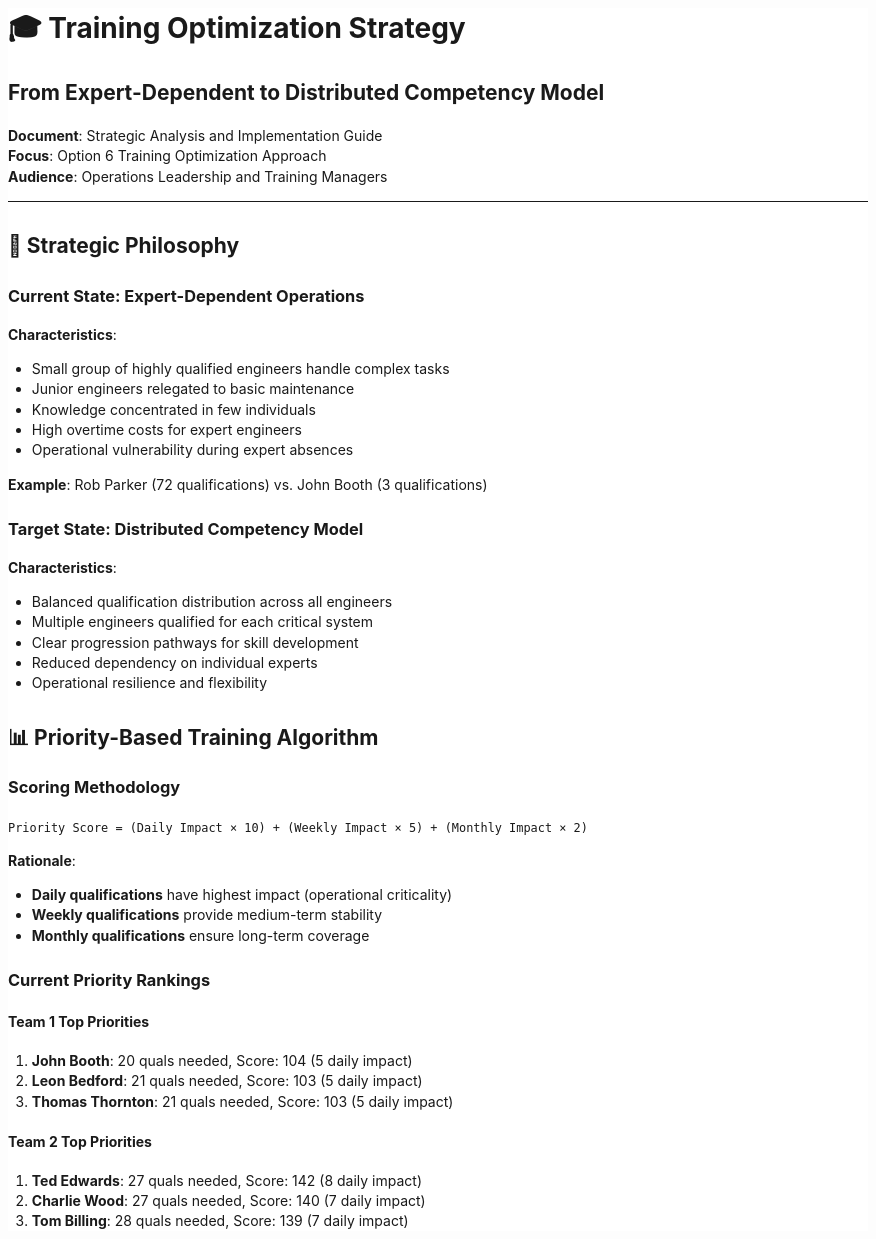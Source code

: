 # 🎓 Training Optimization Strategy
## From Expert-Dependent to Distributed Competency Model

**Document**: Strategic Analysis and Implementation Guide  
**Focus**: Option 6 Training Optimization Approach  
**Audience**: Operations Leadership and Training Managers

---

## 🎯 Strategic Philosophy

### Current State: Expert-Dependent Operations
**Characteristics**:
- Small group of highly qualified engineers handle complex tasks
- Junior engineers relegated to basic maintenance
- Knowledge concentrated in few individuals
- High overtime costs for expert engineers
- Operational vulnerability during expert absences

**Example**: Rob Parker (72 qualifications) vs. John Booth (3 qualifications)

### Target State: Distributed Competency Model
**Characteristics**:
- Balanced qualification distribution across all engineers
- Multiple engineers qualified for each critical system
- Clear progression pathways for skill development
- Reduced dependency on individual experts
- Operational resilience and flexibility

## 📊 Priority-Based Training Algorithm

### Scoring Methodology
```
Priority Score = (Daily Impact × 10) + (Weekly Impact × 5) + (Monthly Impact × 2)
```

**Rationale**:
- **Daily qualifications** have highest impact (operational criticality)
- **Weekly qualifications** provide medium-term stability
- **Monthly qualifications** ensure long-term coverage

### Current Priority Rankings

#### Team 1 Top Priorities
1. **John Booth**: 20 quals needed, Score: 104 (5 daily impact)
2. **Leon Bedford**: 21 quals needed, Score: 103 (5 daily impact)  
3. **Thomas Thornton**: 21 quals needed, Score: 103 (5 daily impact)

#### Team 2 Top Priorities
1. **Ted Edwards**: 27 quals needed, Score: 142 (8 daily impact)
2. **Charlie Wood**: 27 quals needed, Score: 140 (7 daily impact)
3. **Tom Billing**: 28 quals needed, Score: 139 (7 daily impact)
